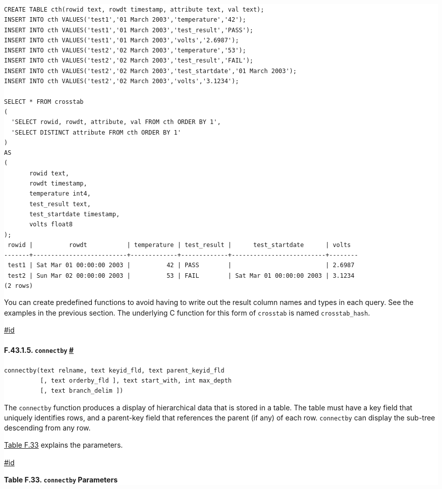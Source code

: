 ```
CREATE TABLE cth(rowid text, rowdt timestamp, attribute text, val text);
INSERT INTO cth VALUES('test1','01 March 2003','temperature','42');
INSERT INTO cth VALUES('test1','01 March 2003','test_result','PASS');
INSERT INTO cth VALUES('test1','01 March 2003','volts','2.6987');
INSERT INTO cth VALUES('test2','02 March 2003','temperature','53');
INSERT INTO cth VALUES('test2','02 March 2003','test_result','FAIL');
INSERT INTO cth VALUES('test2','02 March 2003','test_startdate','01 March 2003');
INSERT INTO cth VALUES('test2','02 March 2003','volts','3.1234');

SELECT * FROM crosstab
(
  'SELECT rowid, rowdt, attribute, val FROM cth ORDER BY 1',
  'SELECT DISTINCT attribute FROM cth ORDER BY 1'
)
AS
(
       rowid text,
       rowdt timestamp,
       temperature int4,
       test_result text,
       test_startdate timestamp,
       volts float8
);
 rowid |          rowdt           | temperature | test_result |      test_startdate      | volts
-------+--------------------------+-------------+-------------+--------------------------+--------
 test1 | Sat Mar 01 00:00:00 2003 |          42 | PASS        |                          | 2.6987
 test2 | Sun Mar 02 00:00:00 2003 |          53 | FAIL        | Sat Mar 01 00:00:00 2003 | 3.1234
(2 rows)
```

You can create predefined functions to avoid having to write out the result column names and types in each query. See the examples in the previous section. The underlying C function for this form of `crosstab` is named `crosstab_hash`.

[#id](#TABLEFUNC-FUNCTIONS-CONNECTBY)

#### F.43.1.5. `connectby` [#](#TABLEFUNC-FUNCTIONS-CONNECTBY)

```
connectby(text relname, text keyid_fld, text parent_keyid_fld
          [, text orderby_fld ], text start_with, int max_depth
          [, text branch_delim ])
```

The `connectby` function produces a display of hierarchical data that is stored in a table. The table must have a key field that uniquely identifies rows, and a parent-key field that references the parent (if any) of each row. `connectby` can display the sub-tree descending from any row.

[Table F.33](tablefunc#TABLEFUNC-CONNECTBY-PARAMETERS) explains the parameters.

[#id](#TABLEFUNC-CONNECTBY-PARAMETERS)

**Table F.33. `connectby` Parameters**
